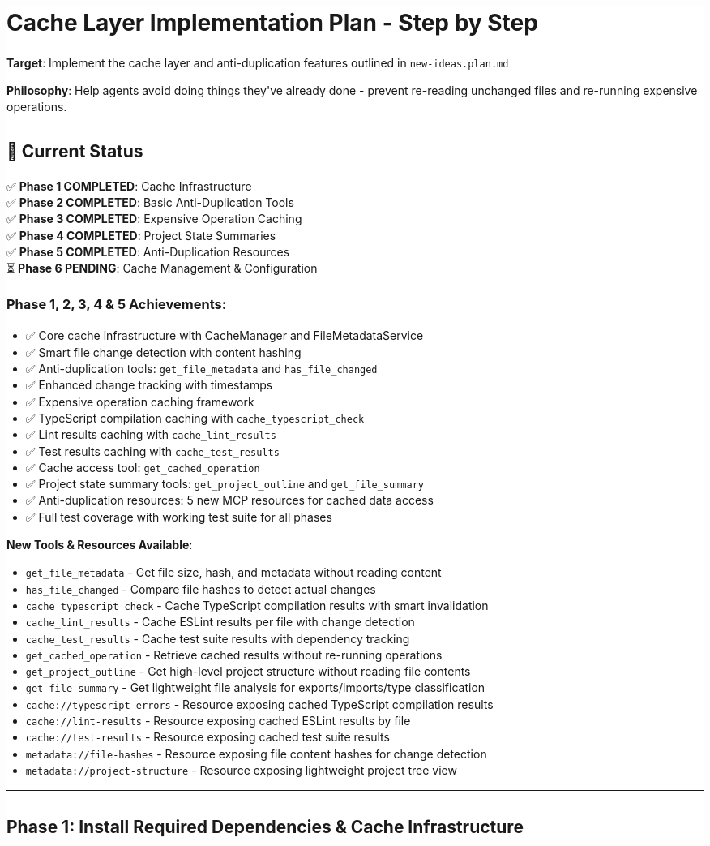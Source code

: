 # Cache Layer Implementation Plan - Step by Step

**Target**: Implement the cache layer and anti-duplication features outlined in `new-ideas.plan.md`

**Philosophy**: Help agents avoid doing things they've already done - prevent re-reading unchanged files and re-running expensive operations.

## 🎯 Current Status

✅ **Phase 1 COMPLETED**: Cache Infrastructure  
✅ **Phase 2 COMPLETED**: Basic Anti-Duplication Tools  
✅ **Phase 3 COMPLETED**: Expensive Operation Caching  
✅ **Phase 4 COMPLETED**: Project State Summaries  
✅ **Phase 5 COMPLETED**: Anti-Duplication Resources  
⏳ **Phase 6 PENDING**: Cache Management & Configuration  

### Phase 1, 2, 3, 4 & 5 Achievements:
- ✅ Core cache infrastructure with CacheManager and FileMetadataService
- ✅ Smart file change detection with content hashing
- ✅ Anti-duplication tools: `get_file_metadata` and `has_file_changed`
- ✅ Enhanced change tracking with timestamps
- ✅ Expensive operation caching framework
- ✅ TypeScript compilation caching with `cache_typescript_check`
- ✅ Lint results caching with `cache_lint_results`
- ✅ Test results caching with `cache_test_results`
- ✅ Cache access tool: `get_cached_operation`
- ✅ Project state summary tools: `get_project_outline` and `get_file_summary`
- ✅ Anti-duplication resources: 5 new MCP resources for cached data access
- ✅ Full test coverage with working test suite for all phases

**New Tools & Resources Available**:
- `get_file_metadata` - Get file size, hash, and metadata without reading content
- `has_file_changed` - Compare file hashes to detect actual changes
- `cache_typescript_check` - Cache TypeScript compilation results with smart invalidation
- `cache_lint_results` - Cache ESLint results per file with change detection
- `cache_test_results` - Cache test suite results with dependency tracking
- `get_cached_operation` - Retrieve cached results without re-running operations
- `get_project_outline` - Get high-level project structure without reading file contents
- `get_file_summary` - Get lightweight file analysis for exports/imports/type classification
- `cache://typescript-errors` - Resource exposing cached TypeScript compilation results
- `cache://lint-results` - Resource exposing cached ESLint results by file
- `cache://test-results` - Resource exposing cached test suite results
- `metadata://file-hashes` - Resource exposing file content hashes for change detection
- `metadata://project-structure` - Resource exposing lightweight project tree view

---

## Phase 1: Install Required Dependencies & Cache Infrastructure
